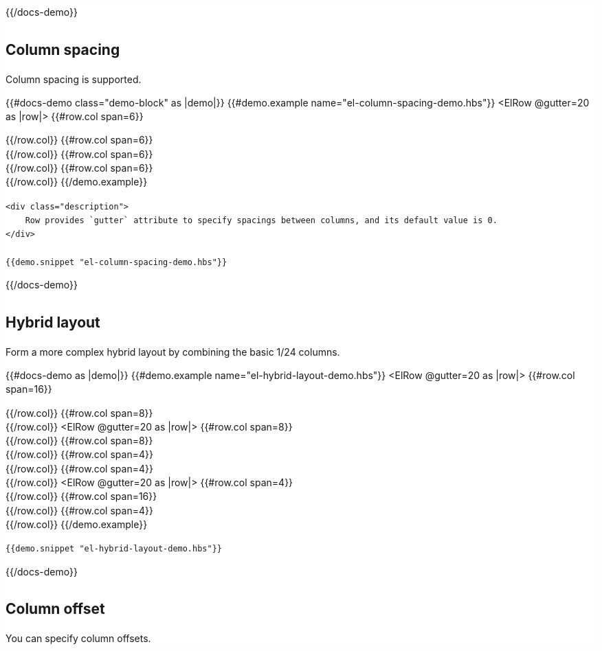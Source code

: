 {{/docs-demo}}

## Column spacing

Column spacing is supported.

{{#docs-demo class="demo-block" as |demo|}}
    {{#demo.example name="el-column-spacing-demo.hbs"}}
        <ElRow @gutter=20 as |row|>
            {{#row.col span=6}}<div class="grid-content bg-purple"></div>{{/row.col}}
            {{#row.col span=6}}<div class="grid-content bg-purple"></div>{{/row.col}}
            {{#row.col span=6}}<div class="grid-content bg-purple"></div>{{/row.col}}
            {{#row.col span=6}}<div class="grid-content bg-purple"></div>{{/row.col}}
        </ElRow>
    {{/demo.example}}

    <div class="description">
        Row provides `gutter` attribute to specify spacings between columns, and its default value is 0.
    </div>

    {{demo.snippet "el-column-spacing-demo.hbs"}}

{{/docs-demo}}

## Hybrid layout

Form a more complex hybrid layout by combining the basic 1/24 columns.

{{#docs-demo as |demo|}}
    {{#demo.example name="el-hybrid-layout-demo.hbs"}}
        <ElRow @gutter=20 as |row|>
            {{#row.col span=16}}<div class="grid-content bg-purple"></div>{{/row.col}}
            {{#row.col span=8}}<div class="grid-content bg-purple"></div>{{/row.col}}
        </ElRow>
        <ElRow @gutter=20 as |row|>
            {{#row.col span=8}}<div class="grid-content bg-purple"></div>{{/row.col}}
            {{#row.col span=8}}<div class="grid-content bg-purple"></div>{{/row.col}}
            {{#row.col span=4}}<div class="grid-content bg-purple"></div>{{/row.col}}
            {{#row.col span=4}}<div class="grid-content bg-purple"></div>{{/row.col}}
        </ElRow>
        <ElRow @gutter=20 as |row|>
            {{#row.col span=4}}<div class="grid-content bg-purple"></div>{{/row.col}}
            {{#row.col span=16}}<div class="grid-content bg-purple"></div>{{/row.col}}
            {{#row.col span=4}}<div class="grid-content bg-purple"></div>{{/row.col}}
        </ElRow>
    {{/demo.example}}

    {{demo.snippet "el-hybrid-layout-demo.hbs"}}

{{/docs-demo}}

## Column offset

You can specify column offsets.
